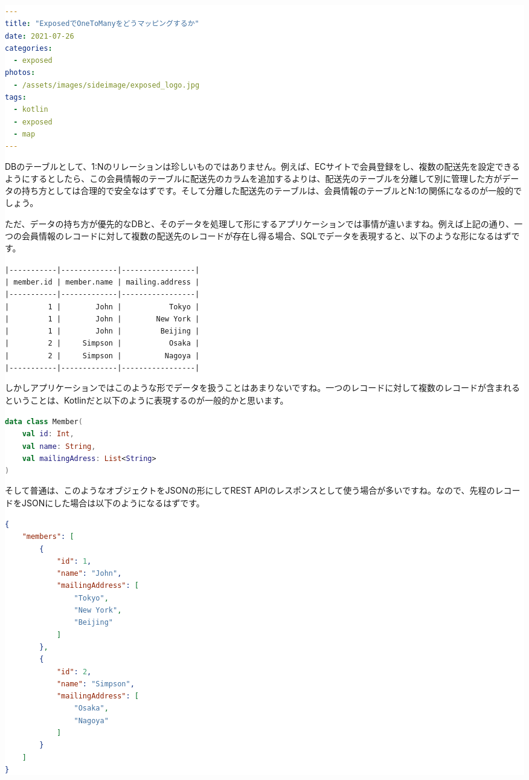 ```yaml
---
title: "ExposedでOneToManyをどうマッピングするか"
date: 2021-07-26
categories: 
  - exposed
photos:
  - /assets/images/sideimage/exposed_logo.jpg
tags:
  - kotlin
  - exposed
  - map
---
```


DBのテーブルとして、1:Nのリレーションは珍しいものではありません。例えば、ECサイトで会員登録をし、複数の配送先を設定できるようにするとしたら、この会員情報のテーブルに配送先のカラムを追加するよりは、配送先のテーブルを分離して別に管理した方がデータの持ち方としては合理的で安全なはずです。そして分離した配送先のテーブルは、会員情報のテーブルとN:1の関係になるのが一般的でしょう。

ただ、データの持ち方が優先的なDBと、そのデータを処理して形にするアプリケーションでは事情が違いますね。例えば上記の通り、一つの会員情報のレコードに対して複数の配送先のレコードが存在し得る場合、SQLでデータを表現すると、以下のような形になるはずです。

```text
|-----------|-------------|-----------------|
| member.id | member.name | mailing.address |
|-----------|-------------|-----------------|
|         1 |        John |           Tokyo |
|         1 |        John |        New York |
|         1 |        John |         Beijing |
|         2 |     Simpson |           Osaka |
|         2 |     Simpson |          Nagoya |
|-----------|-------------|-----------------|
```

しかしアプリケーションではこのような形でデータを扱うことはあまりないですね。一つのレコードに対して複数のレコードが含まれるということは、Kotlinだと以下のように表現するのが一般的かと思います。

```kotlin
data class Member(
    val id: Int,
    val name: String,
    val mailingAdress: List<String>
)
```

そして普通は、このようなオブジェクトをJSONの形にしてREST APIのレスポンスとして使う場合が多いですね。なので、先程のレコードをJSONにした場合は以下のようになるはずです。

```json
{
    "members": [
        { 
            "id": 1,
            "name": "John",
            "mailingAddress": [
                "Tokyo",
                "New York",
                "Beijing"
            ]
        },
        {
            "id": 2,
            "name": "Simpson",
            "mailingAddress": [
                "Osaka",
                "Nagoya"
            ]            
        }
    ] 
}
```